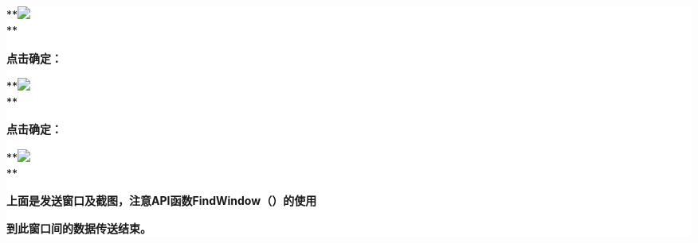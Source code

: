   
**![](https://img-blog.csdn.net/20160314205125386?watermark/2/text/aHR0cDovL2Jsb2cuY3Nkbi5uZXQv/font/5a6L5L2T/fontsize/400/fill/I0JBQkFCMA==/dissolve/70/gravity/SouthEast)  
**

 **点击确定：**

 **![](https://img-blog.csdn.net/20160314205142980?watermark/2/text/aHR0cDovL2Jsb2cuY3Nkbi5uZXQv/font/5a6L5L2T/fontsize/400/fill/I0JBQkFCMA==/dissolve/70/gravity/SouthEast)  
**

 **点击确定：**

 **![](https://img-blog.csdn.net/20160314205202184?watermark/2/text/aHR0cDovL2Jsb2cuY3Nkbi5uZXQv/font/5a6L5L2T/fontsize/400/fill/I0JBQkFCMA==/dissolve/70/gravity/SouthEast)  
**

 **上面是发送窗口及截图，注意API函数FindWindow（）的使用**

 **到此窗口间的数据传送结束。**

   
   
   
 